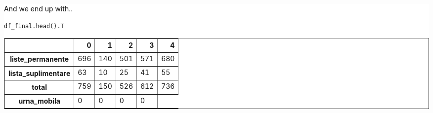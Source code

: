 

And we end up with..


```python
df_final.head().T
```




<div>
<style scoped>
    .dataframe tbody tr th:only-of-type {
        vertical-align: middle;
    }

    .dataframe tbody tr th {
        vertical-align: top;
    }

    .dataframe thead th {
        text-align: right;
    }
</style>
<table border="1" class="dataframe">
  <thead>
    <tr style="text-align: right;">
      <th></th>
      <th>0</th>
      <th>1</th>
      <th>2</th>
      <th>3</th>
      <th>4</th>
    </tr>
  </thead>
  <tbody>
    <tr>
      <th>liste_permanente</th>
      <td>696</td>
      <td>140</td>
      <td>501</td>
      <td>571</td>
      <td>680</td>
    </tr>
    <tr>
      <th>lista_suplimentare</th>
      <td>63</td>
      <td>10</td>
      <td>25</td>
      <td>41</td>
      <td>55</td>
    </tr>
    <tr>
      <th>total</th>
      <td>759</td>
      <td>150</td>
      <td>526</td>
      <td>612</td>
      <td>736</td>
    </tr>
    <tr>
      <th>urna_mobila</th>
      <td>0</td>
      <td>0</td>
      <td>0</td>
      <td>0</td>